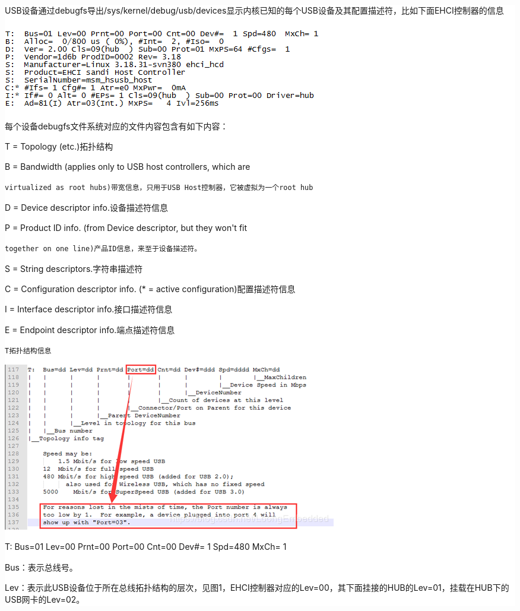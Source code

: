 USB设备通过debugfs导出/sys/kernel/debug/usb/devices显示内核已知的每个USB设备及其配置描述符，比如下面EHCI控制器的信息

![](41.syskerneldebugusbdevices.assets/20181219154640735.png)

每个设备debugfs文件系统对应的文件内容包含有如下内容：

T = Topology (etc.)拓扑结构

B = Bandwidth (applies only to USB host controllers, which are

    virtualized as root hubs)带宽信息，只用于USB Host控制器，它被虚拟为一个root hub

D = Device descriptor info.设备描述符信息

P = Product ID info. (from Device descriptor, but they won't fit

    together on one line)产品ID信息，来至于设备描述符。

S = String descriptors.字符串描述符

C = Configuration descriptor info. (* = active configuration)配置描述符信息

I = Interface descriptor info.接口描述符信息

E = Endpoint descriptor info.端点描述符信息

 

    T拓扑结构信息

![](41.syskerneldebugusbdevices.assets/20181219154652583.png)

T:  Bus=01 Lev=00 Prnt=00 Port=00 Cnt=00 Dev#=  1 Spd=480  MxCh= 1

Bus：表示总线号。

Lev：表示此USB设备位于所在总线拓扑结构的层次，见图1，EHCI控制器对应的Lev=00，其下面挂接的HUB的Lev=01，挂载在HUB下的USB网卡的Lev=02。
